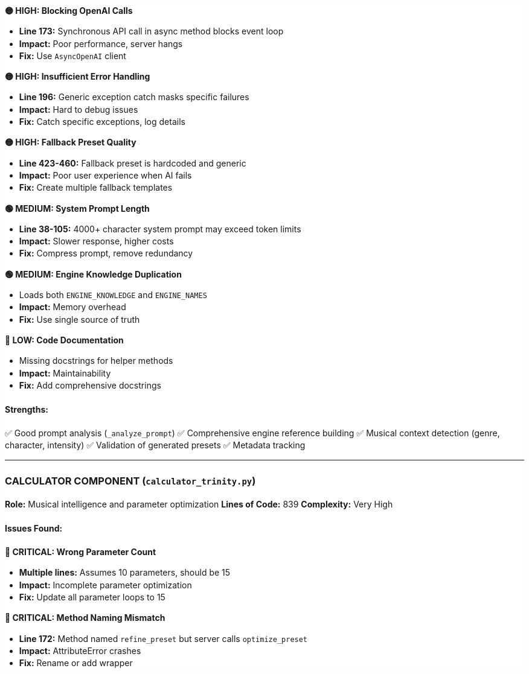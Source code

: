 **🟡 HIGH: Blocking OpenAI Calls**
- **Line 173:** Synchronous API call in async method blocks event loop
- **Impact:** Poor performance, server hangs
- **Fix:** Use `AsyncOpenAI` client

**🟡 HIGH: Insufficient Error Handling**
- **Line 196:** Generic exception catch masks specific failures
- **Impact:** Hard to debug issues
- **Fix:** Catch specific exceptions, log details

**🟡 HIGH: Fallback Preset Quality**
- **Line 423-460:** Fallback preset is hardcoded and generic
- **Impact:** Poor user experience when AI fails
- **Fix:** Create multiple fallback templates

**🟢 MEDIUM: System Prompt Length**
- **Line 38-105:** 4000+ character system prompt may exceed token limits
- **Impact:** Slower response, higher costs
- **Fix:** Compress prompt, remove redundancy

**🟢 MEDIUM: Engine Knowledge Duplication**
- Loads both `ENGINE_KNOWLEDGE` and `ENGINE_NAMES`
- **Impact:** Memory overhead
- **Fix:** Use single source of truth

**🔵 LOW: Code Documentation**
- Missing docstrings for helper methods
- **Impact:** Maintainability
- **Fix:** Add comprehensive docstrings

#### Strengths:

✅ Good prompt analysis (`_analyze_prompt`)
✅ Comprehensive engine reference building
✅ Musical context detection (genre, character, intensity)
✅ Validation of generated presets
✅ Metadata tracking

---

### CALCULATOR COMPONENT (`calculator_trinity.py`)

**Role:** Musical intelligence and parameter optimization
**Lines of Code:** 839
**Complexity:** Very High

#### Issues Found:

**🔴 CRITICAL: Wrong Parameter Count**
- **Multiple lines:** Assumes 10 parameters, should be 15
- **Impact:** Incomplete parameter optimization
- **Fix:** Update all parameter loops to 15

**🔴 CRITICAL: Method Naming Mismatch**
- **Line 172:** Method named `refine_preset` but server calls `optimize_preset`
- **Impact:** AttributeError crashes
- **Fix:** Rename or add wrapper
